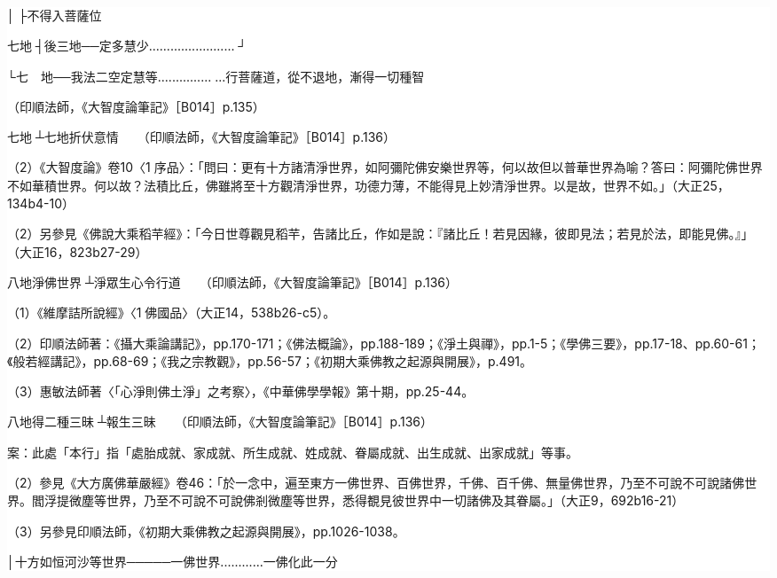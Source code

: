 │ ├不得入菩薩位

七地 ┤後三地──定多慧少........................ ┘

└七　地──我法二空定慧等...............
...行菩薩道，從不退地，漸得一切種智

（印順法師，《大智度論筆記》［B014］p.135）

[^80]: 今＝令【宋】【元】【明】【宮】＊。（大正25，417d，n.21）

[^81]: 先於＝於先【宋】【元】【明】【宮】。（大正25，417d，n.29）

[^82]: 〔伏〕－【宋】【元】【明】【宮】【聖】。（大正25，418d，n.1）

[^83]: ┌六地折伏五情

七地 ┴七地折伏意情　　（印順法師，《大智度論筆記》［B014］p.136）

[^84]: 七住菩薩：肉身。入定不著習氣，出定有習氣。（印順法師，《大智度論筆記》〔E006〕p.297）

[^85]: 以＝已【宋】【宮】。（大正25，418d，n.2）

[^86]: 知＝如【宋】【元】【明】【宮】。（大正25，418d，n.3）

[^87]: 〔二劫乃至〕－【宋】【宮】【聖】。（大正25，418d，n.4）

[^88]: 差＝瘥【宋】【元】【明】【宮】。（大正25，418d，n.5）

[^89]: 還＝眾【宋】【宮】。（大正25，418d，n.6）

[^90]: 七住菩薩：欲自滅心，十方佛勸。（印順法師，《大智度論筆記》〔E006〕p.297）

[^91]: （1）參見《佛說無量壽經》卷上（大正12，267b19-c13）。

（2）《大智度論》卷10〈1
序品〉：「問曰：更有十方諸清淨世界，如阿彌陀佛安樂世界等，何以故但以普華世界為喻？答曰：阿彌陀佛世界不如華積世界。何以故？法積比丘，佛雖將至十方觀清淨世界，功德力薄，不能得見上妙清淨世界。以是故，世界不如。」（大正25，134b4-10）

[^92]: 《正觀》，（6），p.137：參見《大智度論》卷10（大正25，134b）、卷38（大正25，342c28-343a4）、卷39（大正25，344b1-16）。

[^93]: （聖）＋王【宋】【元】【明】【宮】。（大正25，418d，n.7）

[^94]: （1）參見《摩訶般若波羅蜜經》卷6〈20
發趣品〉：「云何菩薩如實觀佛身？如實觀法身故。」（大正8，259b8）

（2）另參見《佛說大乘稻芉經》：「今日世尊觀見稻芉，告諸比丘，作如是說：『諸比丘！若見因緣，彼即見法；若見於法，即能見佛。』」（大正16，823b27-29）

[^95]: 法＝出【聖】。（大正25，418d，n.9）

[^96]: 法身：法空不可得。（印順法師，《大智度論筆記》〔E007〕p.299）

[^97]: 法空：緣生無性。（印順法師，《大智度論筆記》〔E007〕p.299）

[^98]: 《正觀》，（6），p.138：參見《大智度論》卷24（大正25，238c27-239a26）。

[^99]: ┌菩薩自淨其身

八地淨佛世界
┴淨眾生心令行道　　（印順法師，《大智度論筆記》［B014］p.136）

[^100]: （此）＋彼【石】。（大正25，418d，n.10）

[^101]: 「心淨眾生淨，心淨國土淨」，參見：

（1）《維摩詰所說經》〈1 佛國品〉（大正14，538b26-c5）。

（2）印順法師著：《攝大乘論講記》，pp.170-171；《佛法概論》，pp.188-189；《淨土與禪》，pp.1-5；《學佛三要》，pp.17-18、pp.60-61；《般若經講記》，pp.68-69；《我之宗教觀》，pp.56-57；《初期大乘佛教之起源與開展》，p.491。

（3）惠敏法師著〈「心淨則佛土淨」之考察〉，《中華佛學學報》第十期，pp.25-44。

[^102]: 作＝住【聖】。（大正25，418d，n.11）

[^103]: 四種兵：象兵、馬兵、車兵、步兵。參見《雜阿含經》卷40（1114經）（大正2，294a16）；《長阿含經》卷4《遊行經》（大正1，29b16-18）；《最勝問菩薩十住除垢斷結經》卷8（大正10，1030c5-6）等。

[^104]: 殺活：1.謂死與生。2.指定人之死活。（《漢語大詞典》（六），p.1491）

[^105]: 今＝念【宋】【元】【明】【宮】。（大正25，418d，n.12）

[^106]: ┌如幻三昧

八地得二種三昧
┴報生三昧　　（印順法師，《大智度論筆記》［B014］p.136）

[^107]: 役用：1.役使；使用。（《漢語大詞典》（三），p.926）

[^108]: 役力：猶效力。晉陸雲《〈盛德頌〉序》："臣命違千載之運，身生四百之外，恨不得役力聖明之鑒，寓目風塵之會。"（《漢語大詞典》（三），p.925）

[^109]: 本行：九地中攝。（印順法師，《大智度論筆記》［H014］p.405）

案：此處「本行」指「處胎成就、家成就、所生成就、姓成就、眷屬成就、出生成就、出家成就」等事。

[^110]: 所應＝應所【宋】【宮】【聖】。（大正25，418d，n.13）

[^111]: 或＝有【石】。（大正25，418d，n.14）

[^112]: （1）華嚴經：一佛世界［義似出此］。（印順法師，《大智度論筆記》［H017］p.409）

（2）參見《大方廣佛華嚴經》卷46：「於一念中，遍至東方一佛世界、百佛世界，千佛、百千佛、無量佛世界，乃至不可說不可說諸佛世界。閻浮提微塵等世界，乃至不可說不可說佛剎微塵等世界，悉得覩見彼世界中一切諸佛及其眷屬。」（大正9，692b16-21）

（3）另參見印順法師，《初期大乘佛教之起源與開展》，pp.1026-1038。

[^113]: ┌三千大千世界────────一世界

│十方如恒河沙等世界─────一佛世界............一佛化此一分


[^1]: 參見《大般若波羅蜜多經》卷416〈18
[^2]: 參見《大般若波羅蜜多經》卷416〈18
[^3]: 「不著十八界」與「不著十二入」位置互換【石】。（大正25，416d，n.10）
[^4]: 參見《大般若波羅蜜多經》卷416〈18
[^5]: 三三昧：自相空，不念諸相，三界中不作。（印順法師，《大智度論筆記》〔E003〕p.289）
[^6]: 〔佛〕－【宋】【元】【明】【宮】【聖】。（大正25，416d，n.11）
[^7]: 參見《大般若波羅蜜多經》卷416〈18
[^8]: 參見《大般若波羅蜜多經》卷416〈18
[^9]: 作故＝作故忍【宋】【宮】【聖】【石】，＝作忍故【元】【明】。（大正25，416d，n.13）
[^10]: 參見《大般若波羅蜜多經》卷416〈18
[^11]: （一）＋心【元】【明】【石】。（大正25，416d，n.14）
[^12]: 行＝作【石】。（大正25，416d，n.15）
[^13]: 參見《大般若波羅蜜多經》卷416〈18
[^14]: 參見《大般若波羅蜜多經》卷416〈18
[^15]: 想＝相【石】。（大正25，416d，n.16）
[^16]: 想＝相【聖】。（大正25，416d，n.17）
[^17]: 參見《大般若波羅蜜多經》卷416〈18
[^18]: 參見《大般若波羅蜜多經》卷416〈18
[^19]: 參見《大般若波羅蜜多經》卷416〈18
[^20]: 〔故〕－【宋】【宮】【聖】。（大正25，416d，n.18）
[^21]: 參見《大般若波羅蜜多經》卷416〈18
[^22]: （慧地）＋調意【元】【明】。（大正25，416d，n.19）
[^23]: 參見《大般若波羅蜜多經》卷416〈18
[^24]: 〔一〕－【宮】。（大正25，416d，n.20）
[^25]: 國＝界【宋】【元】【明】【宮】【聖】下同。（大正25，416d，n.21）
[^26]: 〔云何菩薩〕－【聖】。（大正25，416d，n.22）
[^27]: 參見《大般若波羅蜜多經》卷416〈18
[^28]: （1）四＝五【元】【明】【聖】【石】。（大正25，416d，n.23）
[^29]: 而＝所【宋】【元】【明】【宮】。（大正25，416d，n.24）
[^30]: 無邊＋（身）【宋】【宮】。（大正25，416d，n.25）
[^31]: 《大正藏》原作「世界量」，今依《高麗藏》作「量世界」（第14冊，880a18）。
[^32]: 犍闥婆＝揵闥婆【宋】【元】【明】【宮】，＝揵闥波【聖】下同。（大正25，417d，n.1）
[^33]: （1）諸＝語【宋】【元】【明】【宮】【聖】【石】。（大正25，417d，n.2）
[^34]: （1）辭辯：四無礙辯（義無礙辯、法無礙辯、辭無礙辯、樂說無礙智）中之「辭無礙辯」。
[^35]: 參見《大般若波羅蜜多經》卷416〈18
[^36]: 性＝姓【宋】【元】【明】【宮】【石】。（大正25，417d，n.4）
[^37]: 參見《大般若波羅蜜多經》卷416〈18
[^38]: 參見《大般若波羅蜜多經》卷416〈18
[^39]: 必＝畢【石】。（大正25，417d，n.5）
[^40]: 善＋（根）【宋】【元】【明】【宮】。（大正25，417d，n.6）
[^41]: （清）＋淨【石】。（大正25，417d，n.7）
[^42]: 參見《大般若波羅蜜多經》卷416〈18
[^43]: 參見印順法師，《初期大乘佛教之起源與開展》，p.707、pp.710-711。
[^44]: （圓）＋滿【元】【明】。（大正25，417d，n.8）
[^45]: 為＝名【石】。（大正25，417d，n.9）
[^46]: 參見《大般若波羅蜜多經》卷416〈18
[^47]: 忍＝人【聖】【石】。（大正25，417d，n.10）
[^48]: 參見《大般若波羅蜜多經》卷416〈18
[^49]: 〔是名〕－【宋】【元】【明】【宮】。（大正25，417d，n.11）
[^50]: （論）＋者【明】，者＝釋【石】。（大正25，417d，n.12）
[^51]: 我等二十法，即第七地菩薩不著我、不著眾生乃至不著依戒見等二十法，參見《摩訶般若波羅蜜經》卷6〈20
[^52]: 《正觀》，（6），p.137：我不可得，參見《大智度論》卷12（大正25，148b3-150a17）、卷31（大正25，295c-296a）、卷42（大正25，364c21-365a15，368c28-369a24）。
[^53]: 一＝必【宋】【宮】【聖】。（大正25，417d，n.13）
[^54]: ┌一、能行十八空............... ┐
[^55]: 〔利根〕－【石】。（大正25，417d，n.14）
[^56]: （自）＋相【元】【明】。（大正25，417d，n.15）
[^57]: 三事：空、無相、無作。
[^58]: 上以說三＝已上說【宋】【元】【明】，＝以上說【宮】【聖】。（大正25，417d，n.16）
[^59]: 《正觀》，（6），p.137：就「具足空」解說，參見《大智度論》卷50（大正25，417b2-15）。
[^60]: 〔眾〕－【宋】【元】【明】【宮】【聖】【石】。（大正25，417d，n.17）
[^61]: 參見《大智度論》卷20（大正25，208c-209a）、卷40（大正25，350b25-29）。
[^62]: 〔性〕－【宋】【元】【明】【宮】【聖】。（大正25，417d，n.18）
[^63]: ┌生緣
[^64]: 〔則〕－【宋】【元】【明】【宮】。（大正25，417d，n.19）
[^65]: 國＋（土）【石】。（大正25，417d，n.20）
[^66]: 今＝令【宋】【元】【明】【宮】。（大正25，417d，n.21）
[^67]: 《正觀》，（6），p.137：參見《大智度論》卷5〈1
[^68]: 《正觀》，（6），p.137：參見《大智度論》卷15（大正25，170b16-172a4），《大智度論》卷18（大正25，190b10-191a1），《大智度論》卷43（大正25，370a21-c23）。
[^69]: 法忍＝忍法【宋】【元】【明】【宮】【聖】。（大正25，417d，n.23）
[^70]: 〔名〕－【宋】【元】【明】【宮】。（大正25，417d，n.24）
[^71]: 說諸＝諸說【宋】【宮】。（大正25，417d，n.25）
[^72]: 不二法：根塵不生識。（印順法師，《大智度論筆記》〔E007〕p.299）
[^73]: 七住菩薩：轉法見。（印順法師，《大智度論筆記》〔E006〕p.297）
[^74]: ┌一、七地前折伏粗煩惱──愛見慢等細者七地離
[^75]: 參見Lamotte（1980, p.2428, n.1）：參見《智度論》卷39〈4
[^76]: 是＝者【宋】【宮】。（大正25，417d，n.26）
[^77]: 即＝則【宋】【宮】。（大正25，417d，n.27）
[^78]: 煩惱即實相。（印順法師，《大智度論筆記》〔E007〕p.299）
[^79]: ┌初三地──慧多定少........................ ┐
[^114]: 六度：前五──福；第六──慧。（印順法師，《大智度論筆記》〔E007〕p.298）
[^115]: 智＋（慧）【石】。（大正25，418d，n.15）
[^116]: 故＋（願智故）【石】。（大正25，418d，n.16）
[^117]: 菩薩入胎：二說。（印順法師，《大智度論筆記》〔E007〕p.299）
[^118]: 下＋（故）【聖】。（大正25，419d，n.1）
[^119]: 案：經中第五法是「家成就」，第六法是「所生成就」，論之次第與經所說相反。
[^120]: 俟（ㄙˋ）：2.等待。（《漢語大詞典》（一），p.1433）
[^121]: 俟待＝使侍【聖】。（大正25，419d，n.2）
[^122]: 第六法「所生成就」，《摩訶般若波羅蜜經》僅提到「若剎利家生，若婆羅門家生故」（大正25，417a3-4），而《大智度論》另提及「放大光明，照無量世界」，此似與第九法「云何菩薩出生成就？生時光明遍照無量無邊世界，亦不取相故」（大正25，417a7-8）有關。
[^123]: 某＝其【聖】【石】。（大正25，419d，n.3）
[^124]: 〔生〕－【石】。（大正25，419d，n.4）
[^125]: 案：經中第五法是「家成就」，第六法是「所生成就」，論之次第與經所說相反。
[^126]: 〔利〕－【石】。（大正25，419d，n.5）
[^127]: 生＋（成就）【元】【明】。（大正25，419d，n.6）
[^128]: 參見《長阿含經》卷1（1經）《大本經》（大正1，2a16-19）。
[^129]: 得＝是【石】。（大正25，419d，n.9）
[^130]: 姓＝性【元】【明】。（大正25，419d，n.10）
[^131]: ┌一云、初深心牢固是
[^132]: （1）《高麗藏》作「瞿毗耶」（第14冊，883c）。
[^133]: 參見Lamotte（1980, p.2441, n.1）：參見《方廣佛華嚴經》卷75〈39
[^134]: 毘＝鞞【宋】【元】【明】【宮】。（大正25，419d，n.11）
[^135]: 不可思議經：瞿毘耶眷屬皆住不退。（印順法師，《大智度論筆記》［H016］p.408）
[^136]: 共＝具【宋】【宮】。（大正25，419d，n.12）
[^137]: 居士寶，又稱為「主藏寶、典藏寶」，為轉輪聖王七寶（輪寶、象寶、馬寶、珠寶、玉女寶、典藏寶、典兵寶）之一。參見《長阿含經》卷3（2經）《遊行經》（大正1，22b18-c6）。
[^138]: 第九法「出生成就」，《經》說「云何菩薩出生成就？生時光明遍照無量無邊世界，亦不取相故。」（大正25，417a7-8）此處《論》未解釋，然前釋第六法「生成就」時卻提到「菩薩從母右脇出，如滿月從雲中出，放大光明，照無量世界」（大正25，419a11-13）。
[^139]: 婇＝綵【聖】。（大正25，419d，n.13）
[^140]: 狀＝然【聖】。（大正25，419d，n.14）
[^141]: 齎（ㄐㄧ）持：攜帶，攜持。（《漢語大詞典》（十二），p.1443）
[^142]: 〔王〕－【宋】【元】【明】【宮】【聖】。（大正25，419d，n.15）
[^143]: 捧＝奉【石】。（大正25，419d，n.16）
[^144]: 《正觀》，（6），p.138：參見《智度論》卷50（大正25，417a11-13）。
[^145]: 〔葉〕－【聖】。（大正25，419d，n.17）
[^146]: ┌七地───破諸煩惱，自利具足
[^147]: 〔他〕－【宋】【元】【明】【宮】【聖】【石】。（大正25，419d，n.18）
[^148]: ┌約三乘共地，即是佛地
[^149]: （諸）＋菩薩【宋】【元】【明】【宮】。（大正25，419d，n.19）
[^150]: 參見《大智度論》卷46〈18
[^151]: 《摩訶般若波羅蜜經》卷5〈18
[^152]: 參見《大般若波羅蜜多經》卷416〈19
[^153]: 參見《大般若波羅蜜多經》卷416〈19
[^154]: 〔人〕－【聖】。（大正25，419d，n.24）
[^155]: 無＋（上）【聖】。（大正25，419d，n.25）
[^156]: （1）《放光般若經》卷4〈22
[^157]: 波＝婆【聖】，〔波〕－【石】。（大正25，420d，n.1）
[^158]: 波羅蜜＋（相）【元】【明】。（大正25，420d，n.2）
[^159]: 四念處＋（性）【宋】【元】【明】【宮】。（大正25，420d，n.4）
[^160]: 分＋（性）【宋】【元】【明】【宮】。（大正25，420d，n.5）
[^161]: 阿羅漢＋（性）【宋】【元】【明】【宮】。（大正25，420d，n.6）
[^162]: 佛＋（性）【宋】【元】【明】【宮】。（大正25，420d，n.7）
[^163]: 佛＋（性）【宋】【元】【明】【宮】。（大正25，420d，n.7-1）
[^164]: 〔道〕－【石】。（大正25，420d，n.8）
[^165]: （1）參見《大般若波羅蜜多經》卷416〈19
[^166]: 性＝無作【宋】【元】【明】【宮】【聖】【石】。（大正25，420d，n.9）
[^167]: 參見《大般若波羅蜜多經》卷416〈19
[^168]: 〔至〕－【宋】【元】【明】【宮】【聖】。（大正25，420d，n.10）
[^169]: 〔法〕－【宋】【元】【明】【宮】。（大正25，420d，n.11）
[^170]: 參見《大般若波羅蜜多經》卷416：「善現！由此因緣，如是大乘從三界中出，至一切智智中住，然以無二為方便故無出無住。所以者何？無相之法無動轉故。」（大正7，90c7-10)
[^171]: 稱：5.述說，聲稱。（《漢語大詞典》（八），p.111）
[^172]: （1）般若數量：十萬偈。（印順法師，《大智度論筆記》〔E008〕p.300）
[^173]: 須菩提問了五個問題，參見《摩訶般若波羅蜜經》卷5〈18
[^174]: 〔異時〕－【宋】【元】【明】【宮】【聖】。（大正25，420d，n.13）
[^175]: （1）《大正藏》原作「日」，今依《高麗藏》作「旦」（第14冊，885b21）。
[^176]: （1）參見《妙法蓮華經》卷1〈1
[^177]: 〔斷〕－【聖】。（大正25，420d，n.14）
[^178]: 不二法：斷菩薩著故說。（印順法師，《大智度論筆記》〔E007〕p.299）
[^179]: 《大智度論》卷50〈21
[^180]: 參見《大智度論》卷50〈21
[^181]: 一相無相：導凡夫說。（印順法師，《大智度論筆記》〔E008〕p.300）
[^182]: 《正觀》，（6），p.138：如、法性，參見《大智度論》卷32（大正25，297b24-c12）。
[^183]: 〔法〕－【宋】【宮】。（大正25，420d，n.15）
[^184]: 《正觀》，（6），p.138：法相，參見《大智度論》卷6（大正25，102c26-29）、卷15（169c3-29；171a7-18）、卷18（194b1-195a13）、卷25（246a23-b11）、卷31（293a25-294c10）、卷32（298c）、卷53（436b15-18）、卷67（528b16-28）、卷70（550c10-15）。
[^185]: （此）＋五眾【石】。（大正25，420d，n.16）
[^186]: 六度：遣著故說空。（印順法師，《大智度論筆記》〔E008〕p.300）
[^187]: 〔俗〕－【宋】【元】【明】【宮】【石】。（大正25，421d，n.1）
[^188]: 二諦：有名相，無名相。（印順法師，《大智度論筆記》〔E002〕p.286）
[^189]: 《正觀》，（6），p.138：參見《智度論》卷25（大正25，246a23-c24）、卷36（大正25，326b20-327a19）、卷41（大正25，358a17-c8）、卷42（大正25，364c1-365a15）。
[^190]: 〔出〕－【聖】【石】。（大正25，421d，n.2）
[^191]: 參見《大智度論》卷46〈18
[^192]: 參見《大般若波羅蜜多經》卷417〈19
[^193]: 起＝相【宋】【元】【明】【宮】【聖】。（大正25，421d，n.3）
[^194]: 參見《大般若波羅蜜多經》卷417〈19
[^195]: 〔乃至無作相〕－【宋】【元】【明】【宮】【聖】【石】。（大正25，421d，n.5）
[^196]: 相＝法【元】【石】。（大正25，421d，n.6）
[^197]: 作＝住【聖】。（大正25，421d，n.7）
[^198]: 作＝住【聖】。（大正25，421d，n.7）
[^199]: 住處＝所住【宋】【宮】【聖】，＝所住處【元】【明】。（大正25，421d，n.8）
[^200]: 法＝故【石】。（大正25，421d，n.9）
[^201]: 參見《大般若波羅蜜多經》卷417〈19
[^202]: 《大智度論》卷50〈21
[^203]: 《正觀》，（6），p.138：參見《大智度論》卷50（大正25，419c14-18）的經文與（大正25，420c3-15）論的解說。
[^204]: 此＝是【石】。（大正25，421d，n.10）
[^205]: 有＝自【宋】【宮】。（大正25，421d，n.11）
[^206]: ┌一、不住者，自相中不住；非不住者，異相中不住。
[^207]: 法＝相【石】。（大正25，421d，n.12）
[^208]: 參見《大智度論》卷46〈18
[^209]: 《摩訶般若波羅蜜經》卷5〈18
[^210]: 〔及〕－【宋】【宮】【聖】。（大正25，421d，n.13）
[^211]: 參見《大般若波羅蜜多經》卷417〈19
[^212]: 知＝智【石】。（大正25，421d，n.14）
[^213]: 眾＝陰【石】。（大正25，421d，n.15）
[^214]: 參見《大般若波羅蜜多經》卷417〈19
[^215]: 得＋（須陀洹不可得）【石】。（大正25，421d，n.16）
[^216]: 〔欲〕－【宋】【宮】【聖】。（大正25，421d，n.17）
[^217]: （論）＋者【元】【明】，者＝釋【石】。（大正25，421d，n.18）
[^218]: 案：經舉乘、出者、所用法、出時等四法空，但論僅釋前三法。
[^219]: 〔者〕－【宋】【元】【明】【宮】【聖】。（大正25，421d，n.19）
[^220]: 「須陀洹乃至薩婆若」，指《摩訶般若波羅蜜經》卷6〈21
[^221]: ┌有法，智慧少故不能得
[^222]: 〔益〕－【宋】【宮】。（大正25，422d，n.1）